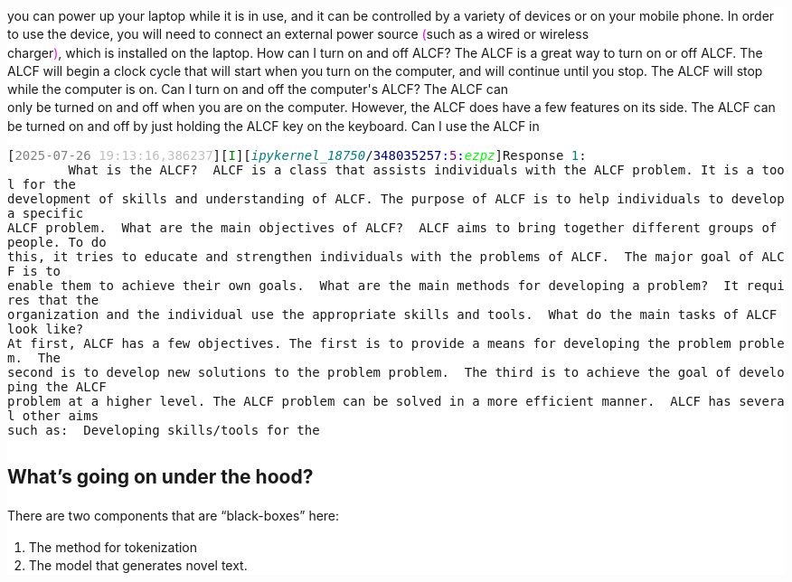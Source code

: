 you can power up your laptop while it is in use, and it can be controlled by a variety of devices or on your mobile
phone. In order to use the device, you will need to connect an external power source <span style="color: #ff00ff; text-decoration-color: #ff00ff">(</span>such as a wired or wireless  
charger<span style="color: #ff00ff; text-decoration-color: #ff00ff">)</span>, which is installed on the laptop.  How can I turn on and off ALCF?  The ALCF is a great way to turn on or
off ALCF. The ALCF will begin a clock cycle that will start when you turn on the computer, and will continue until 
you stop. The ALCF will stop while the computer is on.  Can I turn on and off the computer's ALCF?  The ALCF can   
only be turned on and off when you are on the computer. However, the ALCF does have a few features on its side. The
ALCF can be turned on and off by just holding the ALCF key on the keyboard.  Can I use the ALCF in                 
</pre>

<pre style="white-space:pre;overflow-x:auto;line-height:normal;font-family:Menlo,'DejaVu Sans Mono',consolas,'Courier New',monospace">[<span style="color: #7f7f7f; text-decoration-color: #7f7f7f">2025-07-26 </span><span style="color: #bfbfbf; text-decoration-color: #bfbfbf">19:13:16,386237</span>][<span style="color: #008000; text-decoration-color: #008000">I</span>][<span style="color: #008080; text-decoration-color: #008080; font-style: italic">ipykernel_18750</span>/<span style="color: #000080; text-decoration-color: #000080">348035257</span><span style="color: #0000ff; text-decoration-color: #0000ff">:</span><span style="color: #800080; text-decoration-color: #800080">5</span><span style="color: #0000ff; text-decoration-color: #0000ff">:</span><span style="color: #00ff00; text-decoration-color: #00ff00; font-style: italic">ezpz</span>]Response <span style="color: #008080; text-decoration-color: #008080">1</span>:                                       
        What is the ALCF?  ALCF is a class that assists individuals with the ALCF problem. It is a tool for the    
development of skills and understanding of ALCF. The purpose of ALCF is to help individuals to develop a specific  
ALCF problem.  What are the main objectives of ALCF?  ALCF aims to bring together different groups of people. To do
this, it tries to educate and strengthen individuals with the problems of ALCF.  The major goal of ALCF is to      
enable them to achieve their own goals.  What are the main methods for developing a problem?  It requires that the 
organization and the individual use the appropriate skills and tools.  What do the main tasks of ALCF look like?   
At first, ALCF has a few objectives. The first is to provide a means for developing the problem problem.  The      
second is to develop new solutions to the problem problem.  The third is to achieve the goal of developing the ALCF
problem at a higher level. The ALCF problem can be solved in a more efficient manner.  ALCF has several other aims 
such as:  Developing skills/tools for the                                                                          
</pre>

## What’s going on under the hood?

There are two components that are “black-boxes” here:

1.  The method for tokenization
2.  The model that generates novel text.
